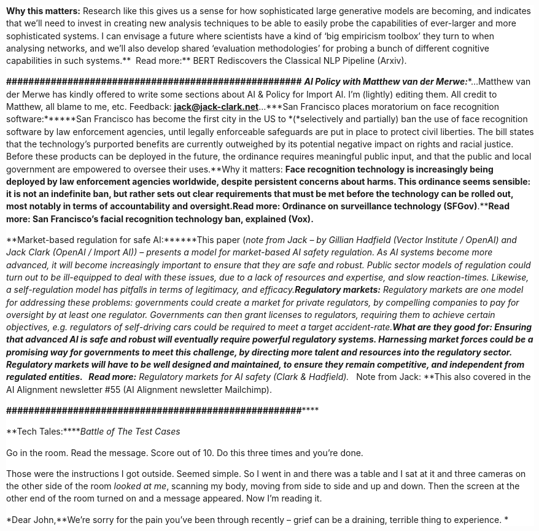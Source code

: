 **Why this matters:** Research like this gives us a sense for how sophisticated large generative models are becoming, and indicates that we’ll need to invest in creating new analysis techniques to be able to easily probe the capabilities of ever-larger and more sophisticated systems. I can envisage a future where scientists have a kind of ‘big empiricism toolbox’ they turn to when analysing networks, and we’ll also develop shared ‘evaluation methodologies’ for probing a bunch of different cognitive capabilities in such systems.**  Read more:** BERT Rediscovers the Classical NLP Pipeline (Arxiv).

**#####################################################**
***AI Policy with ******Matthew van der Merwe******:****…Matthew van der Merwe has kindly offered to write some sections about AI & Policy for Import AI. I’m (lightly) editing them. All credit to Matthew, all blame to me, etc. Feedback: **jack@jack-clark.net**…***San Francisco places moratorium on face recognition software:******San Francisco has become the first city in the US to *(*selectively and partially) ban the use of face recognition software by law enforcement agencies, until legally enforceable safeguards are put in place to protect civil liberties. The bill states that the technology’s purported benefits are currently outweighed by its potential negative impact on rights and racial justice. Before these products can be deployed in the future, the ordinance requires meaningful public input, and that the public and local government are empowered to oversee their uses.**Why it matters: **Face recognition technology is increasingly being deployed by law enforcement agencies worldwide, despite persistent concerns about harms. This ordinance seems sensible: it is not an indefinite ban, but rather sets out clear requirements that must be met before the technology can be rolled out, most notably in terms of accountability and oversight.**Read more:** Ordinance on surveillance technology (SFGov)**.********Read more:** San Francisco’s facial recognition technology ban, explained (Vox)**.**

**Market-based regulation for safe AI:******This paper (*note from Jack – by Gillian Hadfield (Vector Institute / OpenAI) and Jack Clark (OpenAI / Import AI)) – *presents a model for market-based AI safety regulation. As AI systems become more advanced, it will become increasingly important to ensure that they are safe and robust. Public sector models of regulation could turn out to be ill-equipped to deal with these issues, due to a lack of resources and expertise, and slow reaction-times. Likewise, a self-regulation model has pitfalls in terms of legitimacy, and efficacy.**Regulatory markets:** Regulatory markets are one model for addressing these problems: governments could create a market for private regulators, by compelling companies to pay for oversight by at least one regulator. Governments can then grant licenses to regulators, requiring them to achieve certain objectives, e.g. regulators of self-driving cars could be required to meet a target accident-rate.**What are they good for: **Ensuring that advanced AI is safe and robust will eventually require powerful regulatory systems. Harnessing market forces could be a promising way for governments to meet this challenge, by directing more talent and resources into the regulatory sector. Regulatory markets will have to be well designed and maintained, to ensure they remain competitive, and independent from regulated entities.**   Read more:** Regulatory markets for AI safety (Clark & Hadfield).**   Note from Jack: **This also covered in the AI Alignment newsletter #55 (AI Alignment newsletter Mailchimp).

**#####################################################******


**Tech Tales:*****Battle of The Test Cases*

Go in the room. Read the message. Score out of 10. Do this three times and you’re done. 

Those were the instructions I got outside. Seemed simple. So I went in and there was a table and I sat at it and three cameras on the other side of the room *looked at me*, scanning my body, moving from side to side and up and down. Then the screen at the other end of the room turned on and a message appeared. Now I’m reading it.

*Dear John,**We’re sorry for the pain you’ve been through recently – grief can be a draining, terrible thing to experience. *
